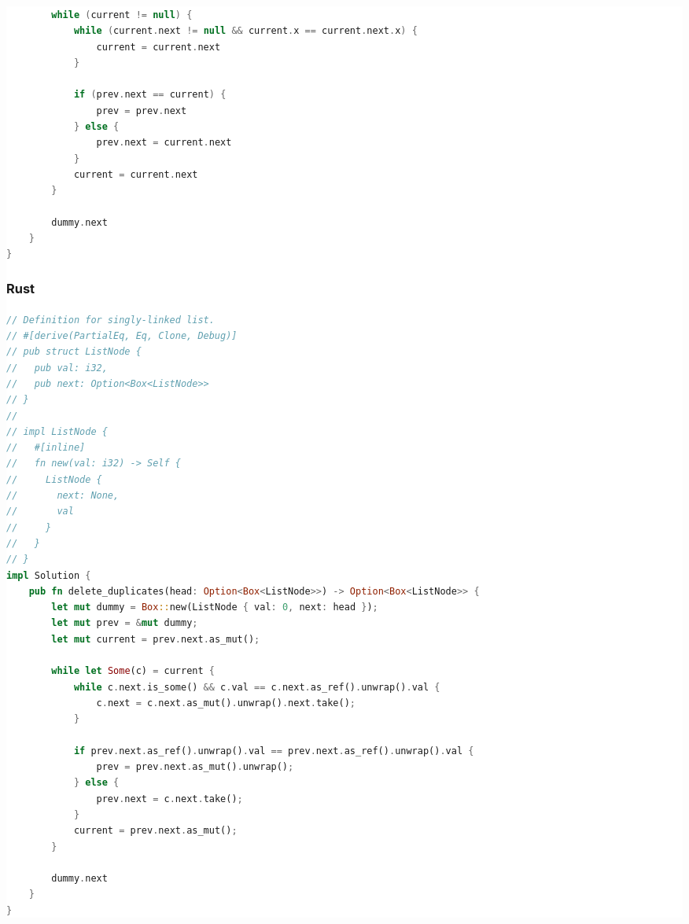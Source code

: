 ```scala
        while (current != null) {
            while (current.next != null && current.x == current.next.x) {
                current = current.next
            }
            
            if (prev.next == current) {
                prev = prev.next
            } else {
                prev.next = current.next
            }
            current = current.next
        }
        
        dummy.next
    }
}
```

### Rust

```rust
// Definition for singly-linked list.
// #[derive(PartialEq, Eq, Clone, Debug)]
// pub struct ListNode {
//   pub val: i32,
//   pub next: Option<Box<ListNode>>
// }
//
// impl ListNode {
//   #[inline]
//   fn new(val: i32) -> Self {
//     ListNode {
//       next: None,
//       val
//     }
//   }
// }
impl Solution {
    pub fn delete_duplicates(head: Option<Box<ListNode>>) -> Option<Box<ListNode>> {
        let mut dummy = Box::new(ListNode { val: 0, next: head });
        let mut prev = &mut dummy;
        let mut current = prev.next.as_mut();

        while let Some(c) = current {
            while c.next.is_some() && c.val == c.next.as_ref().unwrap().val {
                c.next = c.next.as_mut().unwrap().next.take();
            }

            if prev.next.as_ref().unwrap().val == prev.next.as_ref().unwrap().val {
                prev = prev.next.as_mut().unwrap();
            } else {
                prev.next = c.next.take();
            }
            current = prev.next.as_mut();
        }

        dummy.next
    }
}
```

